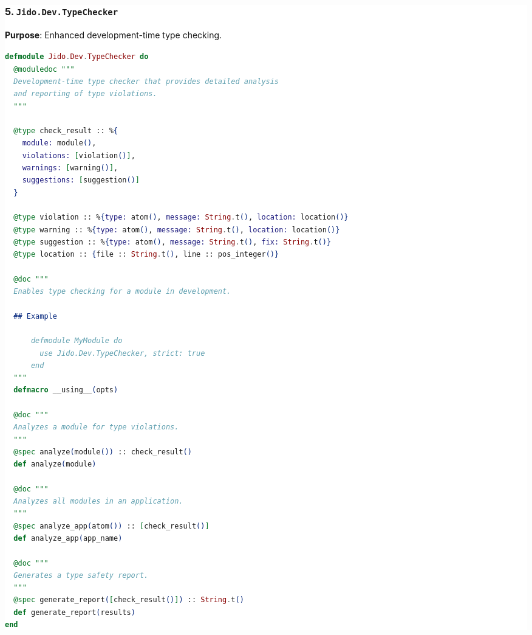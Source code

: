### 5. `Jido.Dev.TypeChecker`

**Purpose**: Enhanced development-time type checking.

```elixir
defmodule Jido.Dev.TypeChecker do
  @moduledoc """
  Development-time type checker that provides detailed analysis
  and reporting of type violations.
  """
  
  @type check_result :: %{
    module: module(),
    violations: [violation()],
    warnings: [warning()],
    suggestions: [suggestion()]
  }
  
  @type violation :: %{type: atom(), message: String.t(), location: location()}
  @type warning :: %{type: atom(), message: String.t(), location: location()}
  @type suggestion :: %{type: atom(), message: String.t(), fix: String.t()}
  @type location :: {file :: String.t(), line :: pos_integer()}
  
  @doc """
  Enables type checking for a module in development.
  
  ## Example
  
      defmodule MyModule do
        use Jido.Dev.TypeChecker, strict: true
      end
  """
  defmacro __using__(opts)
  
  @doc """
  Analyzes a module for type violations.
  """
  @spec analyze(module()) :: check_result()
  def analyze(module)
  
  @doc """
  Analyzes all modules in an application.
  """
  @spec analyze_app(atom()) :: [check_result()]
  def analyze_app(app_name)
  
  @doc """
  Generates a type safety report.
  """
  @spec generate_report([check_result()]) :: String.t()
  def generate_report(results)
end
```
